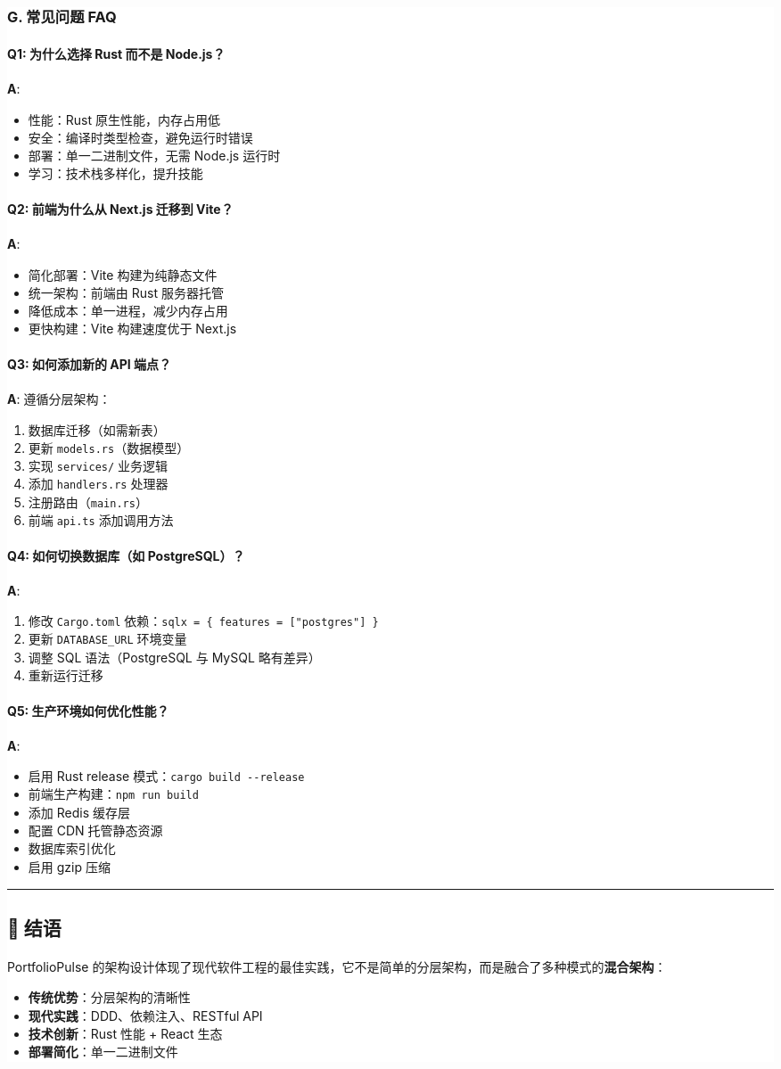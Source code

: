 
### G. 常见问题 FAQ

#### Q1: 为什么选择 Rust 而不是 Node.js？

**A**: 
- 性能：Rust 原生性能，内存占用低
- 安全：编译时类型检查，避免运行时错误
- 部署：单一二进制文件，无需 Node.js 运行时
- 学习：技术栈多样化，提升技能

#### Q2: 前端为什么从 Next.js 迁移到 Vite？

**A**:
- 简化部署：Vite 构建为纯静态文件
- 统一架构：前端由 Rust 服务器托管
- 降低成本：单一进程，减少内存占用
- 更快构建：Vite 构建速度优于 Next.js

#### Q3: 如何添加新的 API 端点？

**A**: 遵循分层架构：
1. 数据库迁移（如需新表）
2. 更新 `models.rs`（数据模型）
3. 实现 `services/` 业务逻辑
4. 添加 `handlers.rs` 处理器
5. 注册路由（`main.rs`）
6. 前端 `api.ts` 添加调用方法

#### Q4: 如何切换数据库（如 PostgreSQL）？

**A**:
1. 修改 `Cargo.toml` 依赖：`sqlx = { features = ["postgres"] }`
2. 更新 `DATABASE_URL` 环境变量
3. 调整 SQL 语法（PostgreSQL 与 MySQL 略有差异）
4. 重新运行迁移

#### Q5: 生产环境如何优化性能？

**A**:
- 启用 Rust release 模式：`cargo build --release`
- 前端生产构建：`npm run build`
- 添加 Redis 缓存层
- 配置 CDN 托管静态资源
- 数据库索引优化
- 启用 gzip 压缩

---

## 📖 结语

PortfolioPulse 的架构设计体现了现代软件工程的最佳实践，它不是简单的分层架构，而是融合了多种模式的**混合架构**：

- **传统优势**：分层架构的清晰性
- **现代实践**：DDD、依赖注入、RESTful API
- **技术创新**：Rust 性能 + React 生态
- **部署简化**：单一二进制文件
